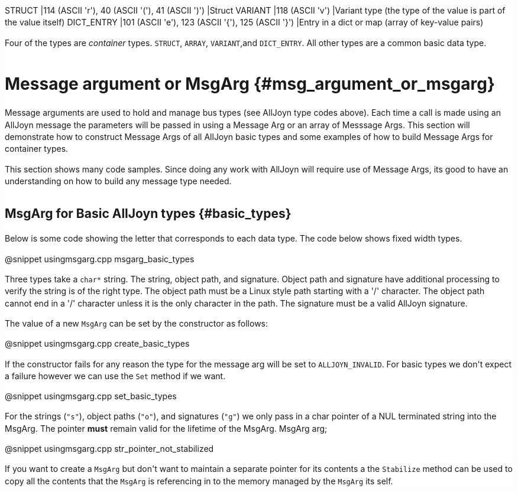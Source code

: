 STRUCT           |114 (ASCII 'r'), 40 (ASCII '('), 41 (ASCII ')')   |Struct
VARIANT          |118 (ASCII 'v')                                   |Variant type (the type of the value is part of the value itself)
DICT_ENTRY       |101 (ASCII 'e'), 123 (ASCII '{'), 125 (ASCII '}') |Entry in a dict or map (array of key-value pairs)

Four of the types are _container_ types. `STRUCT`, `ARRAY`, `VARIANT`,and
`DICT_ENTRY`.  All other types are a common basic data type.

Message argument or MsgArg {#msg_argument_or_msgarg}
===========

Message arguments are used to hold and manage bus types (see AllJoyn type codes
above).  Each time a call is made using an AllJoyn message the parameters will
be passed in using a Message Arg or an array of Messsage Args. This section will
demonstrate how to construct Message Args of all AllJoyn basic types and some
examples of how to build Message Args for container types.

This section shows many code samples. Since doing any work with AllJoyn will
require use of Message Args, its good to have an understanding on how to build
any message type needed.

MsgArg for Basic AllJoyn types {#basic_types}
-----------------------------------

Below is some code showing the letter that corresponds to each data type.  The
code below shows fixed width types.

  @snippet usingmsgarg.cpp msgarg_basic_types

Three types take a `char*` string.  The string, object path, and signature.
Object path and signature have additional processing to verify the string is
of the right type.  The object path must be a Linux style path starting with a
'/' character.  The object path cannot end in a '/' character unless it is
the only character in the path.  The signature must be a valid AllJoyn signature.

The value of a new `MsgArg` can be set by the constructor as follows:

  @snippet usingmsgarg.cpp create_basic_types

If the constructor fails for any reason the type for the message arg will be set
to `ALLJOYN_INVALID`.  For basic types we don't expect a failure however we can
use the `Set` method if we want.

  @snippet usingmsgarg.cpp set_basic_types

For the strings (`"s"`), object paths (`"o"`), and signatures (`"g"`) we only
pass in a char pointer of a NUL terminated string into the MsgArg.  The pointer
**must** remain valid for the lifetime of the MsgArg.
MsgArg arg;

  @snippet usingmsgarg.cpp str_pointer_not_stabilized

If you want to create a `MsgArg` but don't want to maintain a separate pointer
for its contents a the `Stabilize` method can be used to copy all the contents
that the `MsgArg` is referencing in to the memory managed by the `MsgArg` its
self.
